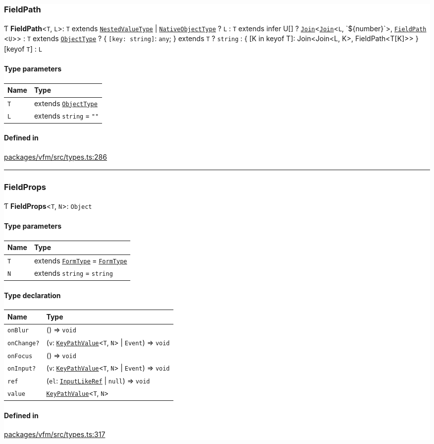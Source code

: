 ### FieldPath

Ƭ **FieldPath**<`T`, `L`\>: `T` extends [`NestedValueType`](index.md#nestedvaluetype) \| [`NativeObjectType`](index.md#nativeobjecttype) ? `L` : `T` extends infer U[] ? [`Join`](index.md#join)<[`Join`](index.md#join)<`L`, \`${number}\`\>, [`FieldPath`](index.md#fieldpath)<`U`\>\> : `T` extends [`ObjectType`](index.md#objecttype) ? { `[key: string]`: `any`;  } extends `T` ? `string` : { [K in keyof T]: Join<Join<L, K\>, FieldPath<T[K]\>\> }[keyof `T`] : `L`

#### Type parameters

| Name | Type |
| :------ | :------ |
| `T` | extends [`ObjectType`](index.md#objecttype) |
| `L` | extends `string` = ``""`` |

#### Defined in

[packages/vfm/src/types.ts:286](https://github.com/ccqgithub/vfm/blob/bf2487f/packages/vfm/src/types.ts#L286)

___

### FieldProps

Ƭ **FieldProps**<`T`, `N`\>: `Object`

#### Type parameters

| Name | Type |
| :------ | :------ |
| `T` | extends [`FormType`](index.md#formtype) = [`FormType`](index.md#formtype) |
| `N` | extends `string` = `string` |

#### Type declaration

| Name | Type |
| :------ | :------ |
| `onBlur` | () => `void` |
| `onChange?` | (`v`: [`KeyPathValue`](index.md#keypathvalue)<`T`, `N`\> \| `Event`) => `void` |
| `onFocus` | () => `void` |
| `onInput?` | (`v`: [`KeyPathValue`](index.md#keypathvalue)<`T`, `N`\> \| `Event`) => `void` |
| `ref` | (`el`: [`InputLikeRef`](index.md#inputlikeref) \| ``null``) => `void` |
| `value` | [`KeyPathValue`](index.md#keypathvalue)<`T`, `N`\> |

#### Defined in

[packages/vfm/src/types.ts:317](https://github.com/ccqgithub/vfm/blob/bf2487f/packages/vfm/src/types.ts#L317)
